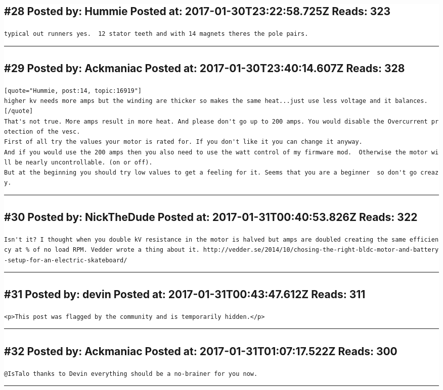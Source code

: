## \#28 Posted by: Hummie Posted at: 2017-01-30T23:22:58.725Z Reads: 323

```
typical out runners yes.  12 stator teeth and with 14 magnets theres the pole pairs.
```

---
## \#29 Posted by: Ackmaniac Posted at: 2017-01-30T23:40:14.607Z Reads: 328

```
[quote="Hummie, post:14, topic:16919"]
higher kv needs more amps but the winding are thicker so makes the same heat...just use less voltage and it balances.
[/quote]
That's not true. More amps result in more heat. And please don't go up to 200 amps. You would disable the Overcurrent protection of the vesc. 
First of all try the values your motor is rated for. If you don't like it you can change it anyway. 
And if you would use the 200 amps then you also need to use the watt control of my firmware mod.  Otherwise the motor will be nearly uncontrollable. (on or off). 
But at the beginning you should try low values to get a feeling for it. Seems that you are a beginner  so don't go creazy.
```

---
## \#30 Posted by: NickTheDude Posted at: 2017-01-31T00:40:53.826Z Reads: 322

```
Isn't it? I thought when you double kV resistance in the motor is halved but amps are doubled creating the same efficiency at % of no load RPM. Vedder wrote a thing about it. http://vedder.se/2014/10/chosing-the-right-bldc-motor-and-battery-setup-for-an-electric-skateboard/
```

---
## \#31 Posted by: devin Posted at: 2017-01-31T00:43:47.612Z Reads: 311

```
<p>This post was flagged by the community and is temporarily hidden.</p>
```

---
## \#32 Posted by: Ackmaniac Posted at: 2017-01-31T01:07:17.522Z Reads: 300

```
@IsTalo thanks to Devin everything should be a no-brainer for you now.
```

---